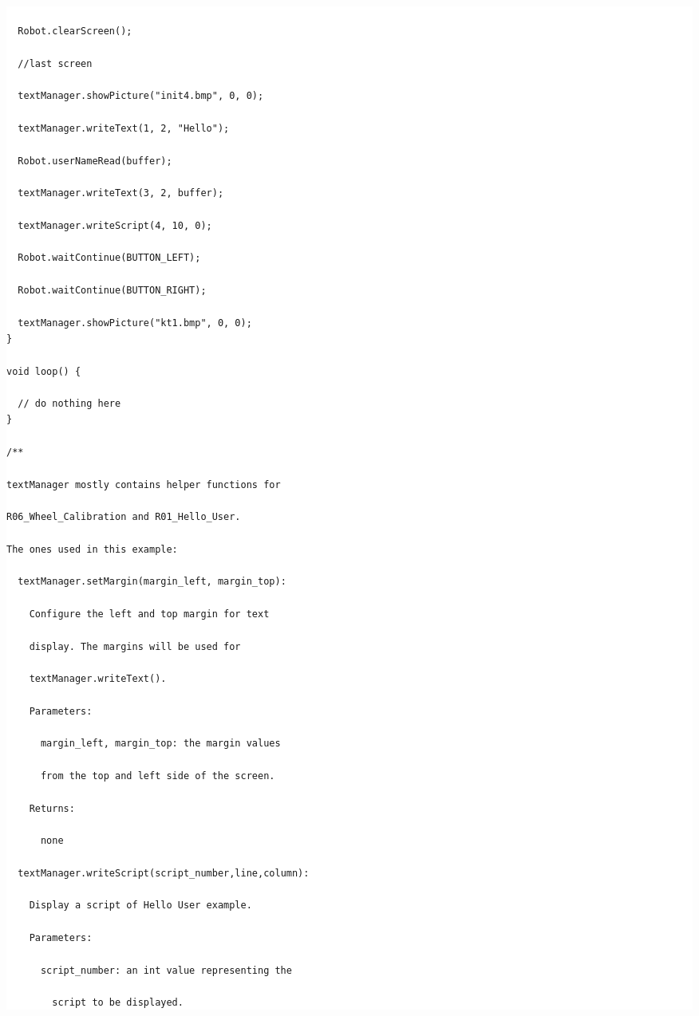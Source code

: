 ```arduino

  Robot.clearScreen();

  //last screen

  textManager.showPicture("init4.bmp", 0, 0);

  textManager.writeText(1, 2, "Hello");

  Robot.userNameRead(buffer);

  textManager.writeText(3, 2, buffer);

  textManager.writeScript(4, 10, 0);

  Robot.waitContinue(BUTTON_LEFT);

  Robot.waitContinue(BUTTON_RIGHT);

  textManager.showPicture("kt1.bmp", 0, 0);
}

void loop() {

  // do nothing here
}

/**

textManager mostly contains helper functions for

R06_Wheel_Calibration and R01_Hello_User.

The ones used in this example:

  textManager.setMargin(margin_left, margin_top):

    Configure the left and top margin for text

    display. The margins will be used for

    textManager.writeText().

    Parameters:

      margin_left, margin_top: the margin values

      from the top and left side of the screen.

    Returns:

      none

  textManager.writeScript(script_number,line,column):

    Display a script of Hello User example.

    Parameters:

      script_number: an int value representing the

        script to be displayed.

```